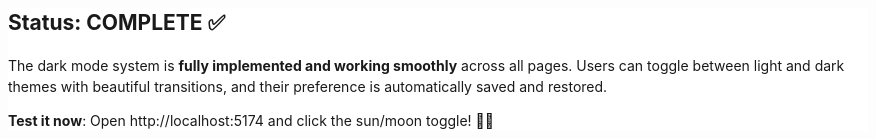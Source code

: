 
## Status: COMPLETE ✅

The dark mode system is **fully implemented and working smoothly** across all pages. Users can toggle between light and dark themes with beautiful transitions, and their preference is automatically saved and restored.

**Test it now**: Open http://localhost:5174 and click the sun/moon toggle! 🌙✨
